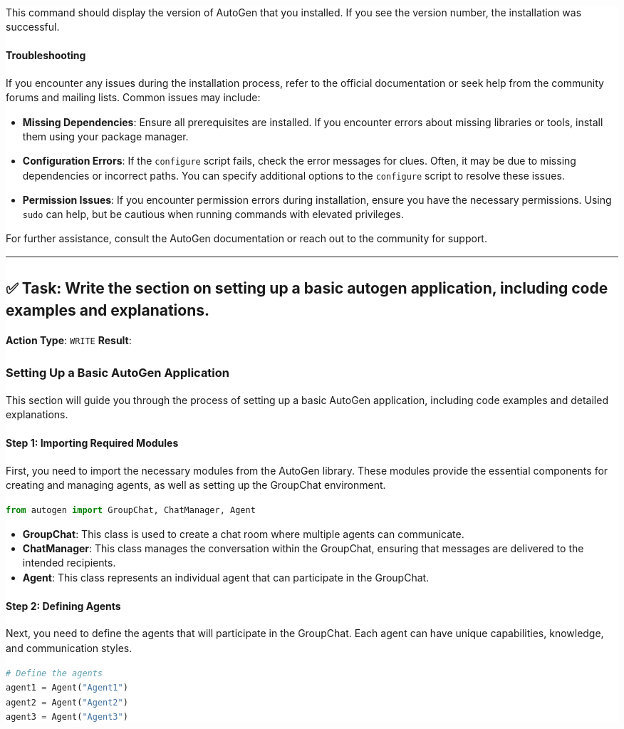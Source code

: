 This command should display the version of AutoGen that you installed. If you see the version number, the installation was successful.

#### Troubleshooting

If you encounter any issues during the installation process, refer to the official documentation or seek help from the community forums and mailing lists. Common issues may include:

- **Missing Dependencies**: Ensure all prerequisites are installed. If you encounter errors about missing libraries or tools, install them using your package manager.

- **Configuration Errors**: If the `configure` script fails, check the error messages for clues. Often, it may be due to missing dependencies or incorrect paths. You can specify additional options to the `configure` script to resolve these issues.

- **Permission Issues**: If you encounter permission errors during installation, ensure you have the necessary permissions. Using `sudo` can help, but be cautious when running commands with elevated privileges.

For further assistance, consult the AutoGen documentation or reach out to the community for support.

---
## ✅ Task: Write the section on setting up a basic autogen application, including code examples and explanations.
**Action Type**: `WRITE`
**Result**:

### Setting Up a Basic AutoGen Application

This section will guide you through the process of setting up a basic AutoGen application, including code examples and detailed explanations.

#### Step 1: Importing Required Modules

First, you need to import the necessary modules from the AutoGen library. These modules provide the essential components for creating and managing agents, as well as setting up the GroupChat environment.

```python
from autogen import GroupChat, ChatManager, Agent
```

- **GroupChat**: This class is used to create a chat room where multiple agents can communicate.
- **ChatManager**: This class manages the conversation within the GroupChat, ensuring that messages are delivered to the intended recipients.
- **Agent**: This class represents an individual agent that can participate in the GroupChat.

#### Step 2: Defining Agents

Next, you need to define the agents that will participate in the GroupChat. Each agent can have unique capabilities, knowledge, and communication styles.

```python
# Define the agents
agent1 = Agent("Agent1")
agent2 = Agent("Agent2")
agent3 = Agent("Agent3")
```
